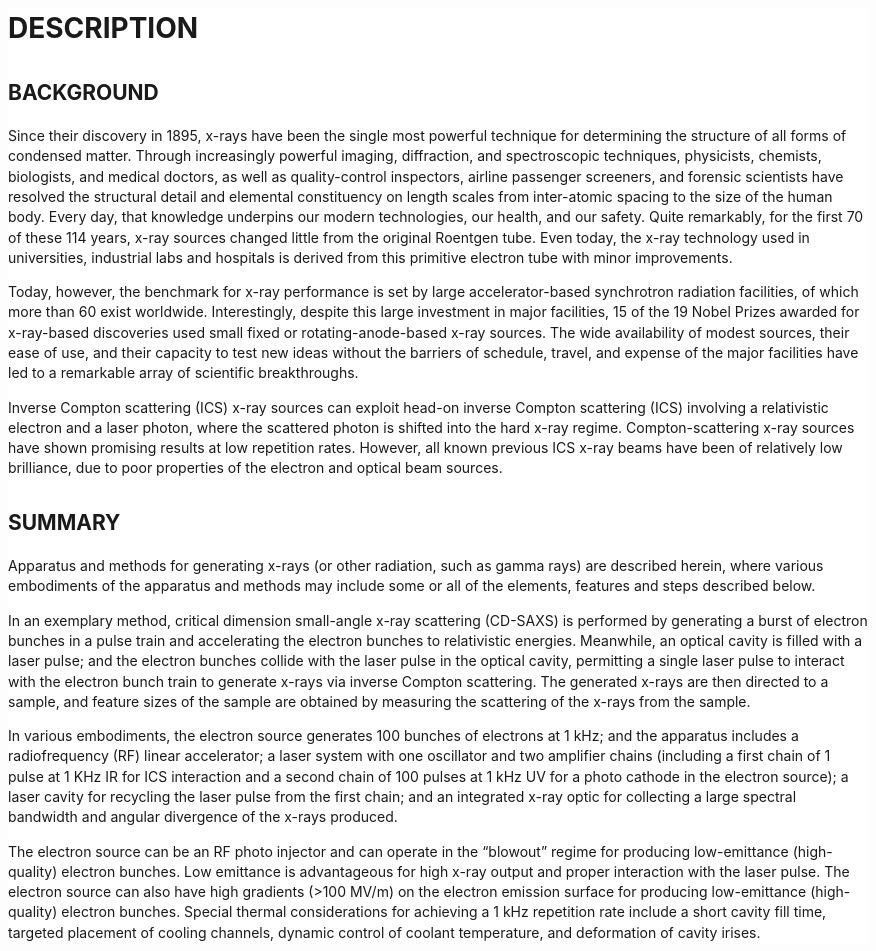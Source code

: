 # DESCRIPTION

## BACKGROUND

Since their discovery in 1895, x-rays have been the single most powerful technique for determining the structure of all forms of condensed matter. Through increasingly powerful imaging, diffraction, and spectroscopic techniques, physicists, chemists, biologists, and medical doctors, as well as quality-control inspectors, airline passenger screeners, and forensic scientists have resolved the structural detail and elemental constituency on length scales from inter-atomic spacing to the size of the human body. Every day, that knowledge underpins our modern technologies, our health, and our safety. Quite remarkably, for the first 70 of these 114 years, x-ray sources changed little from the original Roentgen tube. Even today, the x-ray technology used in universities, industrial labs and hospitals is derived from this primitive electron tube with minor improvements.

Today, however, the benchmark for x-ray performance is set by large accelerator-based synchrotron radiation facilities, of which more than 60 exist worldwide. Interestingly, despite this large investment in major facilities, 15 of the 19 Nobel Prizes awarded for x-ray-based discoveries used small fixed or rotating-anode-based x-ray sources. The wide availability of modest sources, their ease of use, and their capacity to test new ideas without the barriers of schedule, travel, and expense of the major facilities have led to a remarkable array of scientific breakthroughs.

Inverse Compton scattering (ICS) x-ray sources can exploit head-on inverse Compton scattering (ICS) involving a relativistic electron and a laser photon, where the scattered photon is shifted into the hard x-ray regime. Compton-scattering x-ray sources have shown promising results at low repetition rates. However, all known previous ICS x-ray beams have been of relatively low brilliance, due to poor properties of the electron and optical beam sources.

## SUMMARY

Apparatus and methods for generating x-rays (or other radiation, such as gamma rays) are described herein, where various embodiments of the apparatus and methods may include some or all of the elements, features and steps described below.

In an exemplary method, critical dimension small-angle x-ray scattering (CD-SAXS) is performed by generating a burst of electron bunches in a pulse train and accelerating the electron bunches to relativistic energies. Meanwhile, an optical cavity is filled with a laser pulse; and the electron bunches collide with the laser pulse in the optical cavity, permitting a single laser pulse to interact with the electron bunch train to generate x-rays via inverse Compton scattering. The generated x-rays are then directed to a sample, and feature sizes of the sample are obtained by measuring the scattering of the x-rays from the sample.

In various embodiments, the electron source generates 100 bunches of electrons at 1 kHz; and the apparatus includes a radiofrequency (RF) linear accelerator; a laser system with one oscillator and two amplifier chains (including a first chain of 1 pulse at 1 KHz IR for ICS interaction and a second chain of 100 pulses at 1 kHz UV for a photo cathode in the electron source); a laser cavity for recycling the laser pulse from the first chain; and an integrated x-ray optic for collecting a large spectral bandwidth and angular divergence of the x-rays produced.

The electron source can be an RF photo injector and can operate in the “blowout” regime for producing low-emittance (high-quality) electron bunches. Low emittance is advantageous for high x-ray output and proper interaction with the laser pulse. The electron source can also have high gradients (>100 MV/m) on the electron emission surface for producing low-emittance (high-quality) electron bunches. Special thermal considerations for achieving a 1 kHz repetition rate include a short cavity fill time, targeted placement of cooling channels, dynamic control of coolant temperature, and deformation of cavity irises.
